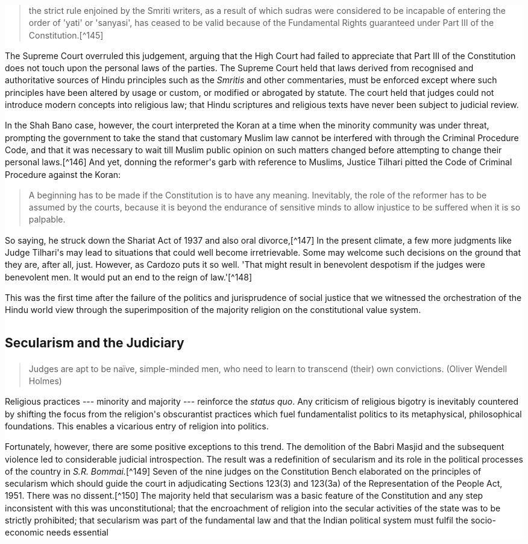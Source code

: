 > the strict rule enjoined by the Smriti writers, as a result of which
> sudras were considered to be incapable of entering the order of 'yati'
> or 'sanyasi', has ceased to be valid because of the Fundamental Rights
> guaranteed under Part III of the Constitution.[^145]

The Supreme Court overruled this judgement, arguing that the High Court
had failed to appreciate that Part III of the Constitution does not
touch upon the personal laws of the parties. The Supreme Court held that
laws derived from recognised and authoritative sources of Hindu
principles such as the _Smritis_ and other commentaries, must be enforced
except where such principles have been altered by usage or custom, or
modified or abrogated by statute. The court held that judges could not
introduce modern concepts into religious law; that Hindu scriptures and
religious texts have never been subject to judicial review.

In the Shah Bano case, however, the court interpreted the Koran at a
time when the minority community was under threat, prompting the
government to take the stand that customary Muslim law cannot be
interfered with through the Criminal Procedure Code, and that it was
necessary to wait till Muslim public opinion on such matters changed
before attempting to change their personal laws.[^146] And yet,
donning the reformer's garb with reference to Muslims, Justice Tilhari
pitted the Code of Criminal Procedure against the Koran:

> A beginning has to be made if the Constitution is to have any meaning.
> Inevitably, the role of the reformer has to be assumed by the courts,
> because it is beyond the endurance of sensitive minds to allow
> injustice to be suffered when it is so palpable.

So saying, he struck down the Shariat Act of 1937 and also oral
divorce,[^147] In the present climate, a few more judgments like Judge
Tilhari's may lead to situations that could well become irretrievable.
Some may welcome such decisions on the ground that they are, after all,
just. However, as Cardozo puts it so well. 'That might result in
benevolent despotism if the judges were benevolent men. It would put an
end to the reign of law.'[^148]

This was the first time after the failure of the politics and
jurisprudence of social justice that we witnessed the orchestration of
the Hindu world view through the superimposition of the majority
religion on the constitutional value system.

## Secularism and the Judiciary

> Judges are apt to be naïve, simple-minded men, who need to learn to
> transcend (their) own convictions. (Oliver Wendell Holmes)

Religious practices --- minority and majority --- reinforce the _status quo_.
Any criticism of religious bigotry is inevitably countered by shifting
the focus from the religion's obscurantist practices which fuel
fundamentalist politics to its metaphysical, philosophical foundations.
This enables a vicarious entry of religion into politics.

Fortunately, however, there are some positive exceptions to this trend.
The demolition of the Babri Masjid and the subsequent violence led to
considerable judicial introspection. The result was a redefinition of
secularism and its role in the political processes of the country in
_S.R. Bommai._[^149] Seven of the nine judges on the Constitution Bench
elaborated on the principles of secularism which should guide the court
in adjudicating Sections 123(3) and 123(3a) of the Representation of the
People Act, 1951. There was no dissent.[^150] The majority held that
secularism was a basic feature of the Constitution and any step
inconsistent with this was unconstitutional; that the encroachment of
religion into the secular activities of the state was to be strictly
prohibited; that secularism was part of the fundamental law and that the
Indian political system must fulfil the socio-economic needs essential